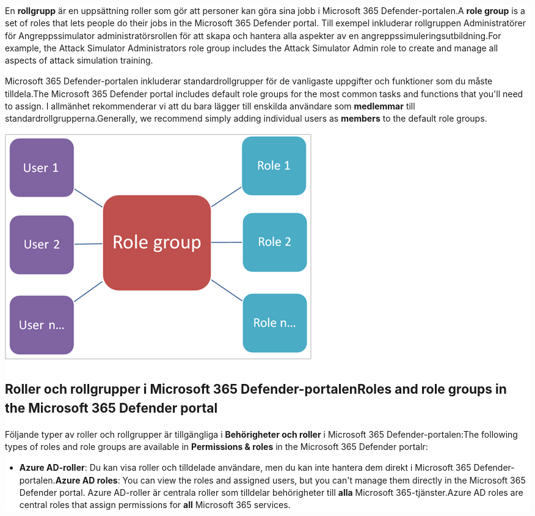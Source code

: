 <span data-ttu-id="6196b-120">En **rollgrupp** är en uppsättning roller som gör att personer kan göra sina jobb i Microsoft 365 Defender-portalen.</span><span class="sxs-lookup"><span data-stu-id="6196b-120">A **role group** is a set of roles that lets people do their jobs in the Microsoft 365 Defender portal.</span></span> <span data-ttu-id="6196b-121">Till exempel inkluderar rollgruppen Administratörer för Angreppssimulator administratörsrollen för att skapa och hantera alla aspekter av en angreppssimuleringsutbildning.</span><span class="sxs-lookup"><span data-stu-id="6196b-121">For example, the Attack Simulator Administrators role group includes the Attack Simulator Admin role to create and manage all aspects of attack simulation training.</span></span>

<span data-ttu-id="6196b-122">Microsoft 365 Defender-portalen inkluderar standardrollgrupper för de vanligaste uppgifter och funktioner som du måste tilldela.</span><span class="sxs-lookup"><span data-stu-id="6196b-122">The Microsoft 365 Defender portal includes default role groups for the most common tasks and functions that you'll need to assign.</span></span> <span data-ttu-id="6196b-123">I allmänhet rekommenderar vi att du bara lägger till enskilda användare som **medlemmar** till standardrollgrupperna.</span><span class="sxs-lookup"><span data-stu-id="6196b-123">Generally, we recommend simply adding individual users as **members** to the default role groups.</span></span>

![Diagram som visar förhållandet mellan rollgrupper och roller och medlemmar](../../media/2a16d200-968c-4755-98ec-f1862d58cb8b.png)

## <a name="roles-and-role-groups-in-the-microsoft-365-defender-portal"></a><span data-ttu-id="6196b-125">Roller och rollgrupper i Microsoft 365 Defender-portalen</span><span class="sxs-lookup"><span data-stu-id="6196b-125">Roles and role groups in the Microsoft 365 Defender portal</span></span>

<span data-ttu-id="6196b-126">Följande typer av roller och rollgrupper är tillgängliga i **Behörigheter och roller** i Microsoft 365 Defender-portalen:</span><span class="sxs-lookup"><span data-stu-id="6196b-126">The following types of roles and role groups are available in **Permissions & roles** in the Microsoft 365 Defender portalr:</span></span>

- <span data-ttu-id="6196b-127">**Azure AD-roller**: Du kan visa roller och tilldelade användare, men du kan inte hantera dem direkt i Microsoft 365 Defender-portalen.</span><span class="sxs-lookup"><span data-stu-id="6196b-127">**Azure AD roles**: You can view the roles and assigned users, but you can't manage them directly in the Microsoft 365 Defender portal.</span></span> <span data-ttu-id="6196b-128">Azure AD-roller är centrala roller som tilldelar behörigheter till **alla** Microsoft 365-tjänster.</span><span class="sxs-lookup"><span data-stu-id="6196b-128">Azure AD roles are central roles that assign permissions for **all** Microsoft 365 services.</span></span>

